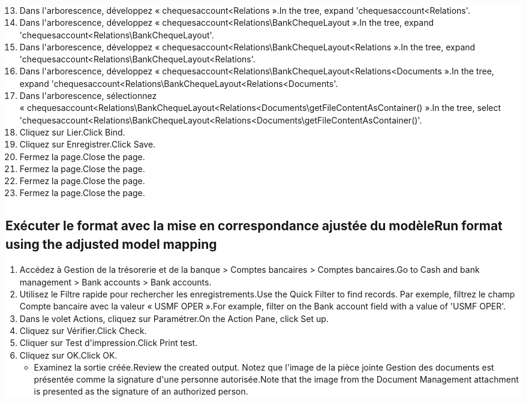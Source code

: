 13. <span data-ttu-id="c7dcd-153">Dans l'arborescence, développez « chequesaccount\<Relations ».</span><span class="sxs-lookup"><span data-stu-id="c7dcd-153">In the tree, expand 'chequesaccount\<Relations'.</span></span>
14. <span data-ttu-id="c7dcd-154">Dans l'arborescence, développez « chequesaccount\<Relations\BankChequeLayout ».</span><span class="sxs-lookup"><span data-stu-id="c7dcd-154">In the tree, expand 'chequesaccount\<Relations\BankChequeLayout'.</span></span>
15. <span data-ttu-id="c7dcd-155">Dans l'arborescence, développez « chequesaccount\<Relations\BankChequeLayout\<Relations ».</span><span class="sxs-lookup"><span data-stu-id="c7dcd-155">In the tree, expand 'chequesaccount\<Relations\BankChequeLayout\<Relations'.</span></span>
16. <span data-ttu-id="c7dcd-156">Dans l'arborescence, développez « chequesaccount\<Relations\BankChequeLayout\<Relations\<Documents ».</span><span class="sxs-lookup"><span data-stu-id="c7dcd-156">In the tree, expand 'chequesaccount\<Relations\BankChequeLayout\<Relations\<Documents'.</span></span>
17. <span data-ttu-id="c7dcd-157">Dans l'arborescence, sélectionnez « chequesaccount\<Relations\BankChequeLayout\<Relations\<Documents\getFileContentAsContainer() ».</span><span class="sxs-lookup"><span data-stu-id="c7dcd-157">In the tree, select 'chequesaccount\<Relations\BankChequeLayout\<Relations\<Documents\getFileContentAsContainer()'.</span></span>
18. <span data-ttu-id="c7dcd-158">Cliquez sur Lier.</span><span class="sxs-lookup"><span data-stu-id="c7dcd-158">Click Bind.</span></span>
19. <span data-ttu-id="c7dcd-159">Cliquez sur Enregistrer.</span><span class="sxs-lookup"><span data-stu-id="c7dcd-159">Click Save.</span></span>
20. <span data-ttu-id="c7dcd-160">Fermez la page.</span><span class="sxs-lookup"><span data-stu-id="c7dcd-160">Close the page.</span></span>
21. <span data-ttu-id="c7dcd-161">Fermez la page.</span><span class="sxs-lookup"><span data-stu-id="c7dcd-161">Close the page.</span></span>
22. <span data-ttu-id="c7dcd-162">Fermez la page.</span><span class="sxs-lookup"><span data-stu-id="c7dcd-162">Close the page.</span></span>
23. <span data-ttu-id="c7dcd-163">Fermez la page.</span><span class="sxs-lookup"><span data-stu-id="c7dcd-163">Close the page.</span></span>

## <a name="run-format-using-the-adjusted-model-mapping"></a><span data-ttu-id="c7dcd-164">Exécuter le format avec la mise en correspondance ajustée du modèle</span><span class="sxs-lookup"><span data-stu-id="c7dcd-164">Run format using the adjusted model mapping</span></span>
1. <span data-ttu-id="c7dcd-165">Accédez à Gestion de la trésorerie et de la banque > Comptes bancaires > Comptes bancaires.</span><span class="sxs-lookup"><span data-stu-id="c7dcd-165">Go to Cash and bank management > Bank accounts > Bank accounts.</span></span>
2. <span data-ttu-id="c7dcd-166">Utilisez le Filtre rapide pour rechercher les enregistrements.</span><span class="sxs-lookup"><span data-stu-id="c7dcd-166">Use the Quick Filter to find records.</span></span> <span data-ttu-id="c7dcd-167">Par exemple, filtrez le champ Compte bancaire avec la valeur « USMF OPER ».</span><span class="sxs-lookup"><span data-stu-id="c7dcd-167">For example, filter on the Bank account field with a value of 'USMF OPER'.</span></span>
3. <span data-ttu-id="c7dcd-168">Dans le volet Actions, cliquez sur Paramétrer.</span><span class="sxs-lookup"><span data-stu-id="c7dcd-168">On the Action Pane, click Set up.</span></span>
4. <span data-ttu-id="c7dcd-169">Cliquez sur Vérifier.</span><span class="sxs-lookup"><span data-stu-id="c7dcd-169">Click Check.</span></span>
5. <span data-ttu-id="c7dcd-170">Cliquer sur Test d'impression.</span><span class="sxs-lookup"><span data-stu-id="c7dcd-170">Click Print test.</span></span>
6. <span data-ttu-id="c7dcd-171">Cliquez sur OK.</span><span class="sxs-lookup"><span data-stu-id="c7dcd-171">Click OK.</span></span>
    * <span data-ttu-id="c7dcd-172">Examinez la sortie créée.</span><span class="sxs-lookup"><span data-stu-id="c7dcd-172">Review the created output.</span></span> <span data-ttu-id="c7dcd-173">Notez que l'image de la pièce jointe Gestion des documents est présentée comme la signature d'une personne autorisée.</span><span class="sxs-lookup"><span data-stu-id="c7dcd-173">Note that the image from the Document Management attachment is presented as the signature of an authorized person.</span></span>  
